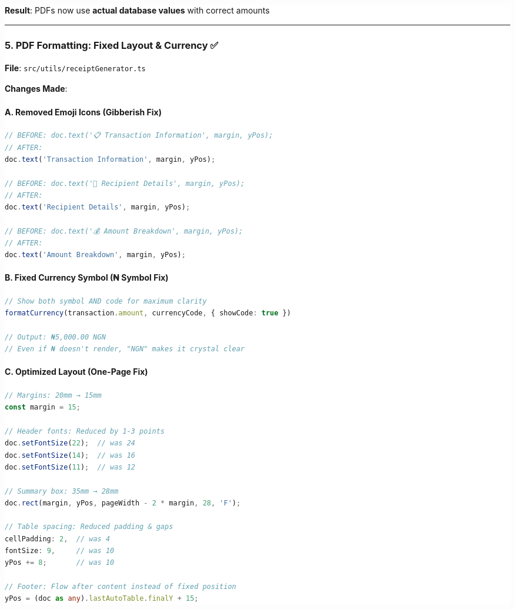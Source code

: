 **Result**: PDFs now use **actual database values** with correct amounts

---

### **5. PDF Formatting: Fixed Layout & Currency** ✅
**File**: `src/utils/receiptGenerator.ts`

**Changes Made**:

#### **A. Removed Emoji Icons** (Gibberish Fix)
```typescript
// BEFORE: doc.text('📋 Transaction Information', margin, yPos);
// AFTER:
doc.text('Transaction Information', margin, yPos);

// BEFORE: doc.text('👤 Recipient Details', margin, yPos);
// AFTER:
doc.text('Recipient Details', margin, yPos);

// BEFORE: doc.text('💰 Amount Breakdown', margin, yPos);
// AFTER:
doc.text('Amount Breakdown', margin, yPos);
```

#### **B. Fixed Currency Symbol** (₦ Symbol Fix)
```typescript
// Show both symbol AND code for maximum clarity
formatCurrency(transaction.amount, currencyCode, { showCode: true })

// Output: ₦5,000.00 NGN
// Even if ₦ doesn't render, "NGN" makes it crystal clear
```

#### **C. Optimized Layout** (One-Page Fix)
```typescript
// Margins: 20mm → 15mm
const margin = 15;

// Header fonts: Reduced by 1-3 points
doc.setFontSize(22);  // was 24
doc.setFontSize(14);  // was 16
doc.setFontSize(11);  // was 12

// Summary box: 35mm → 28mm
doc.rect(margin, yPos, pageWidth - 2 * margin, 28, 'F');

// Table spacing: Reduced padding & gaps
cellPadding: 2,  // was 4
fontSize: 9,     // was 10
yPos += 8;       // was 10

// Footer: Flow after content instead of fixed position
yPos = (doc as any).lastAutoTable.finalY + 15;
```
